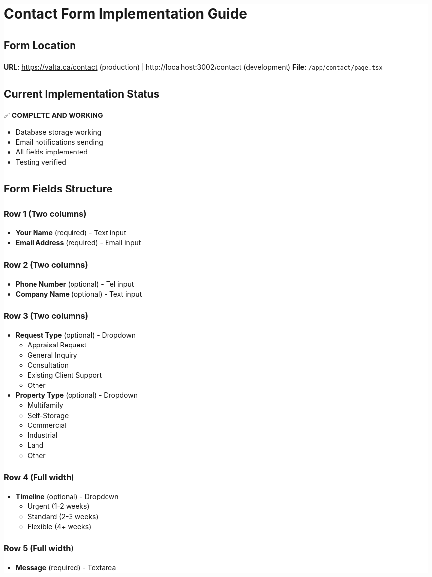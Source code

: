 # Contact Form Implementation Guide

## Form Location
**URL**: https://valta.ca/contact (production) | http://localhost:3002/contact (development)
**File**: `/app/contact/page.tsx`

## Current Implementation Status
✅ **COMPLETE AND WORKING**
- Database storage working
- Email notifications sending
- All fields implemented
- Testing verified

## Form Fields Structure

### Row 1 (Two columns)
- **Your Name** (required) - Text input
- **Email Address** (required) - Email input

### Row 2 (Two columns)
- **Phone Number** (optional) - Tel input
- **Company Name** (optional) - Text input

### Row 3 (Two columns)
- **Request Type** (optional) - Dropdown
  - Appraisal Request
  - General Inquiry
  - Consultation
  - Existing Client Support
  - Other
- **Property Type** (optional) - Dropdown
  - Multifamily
  - Self-Storage
  - Commercial
  - Industrial
  - Land
  - Other

### Row 4 (Full width)
- **Timeline** (optional) - Dropdown
  - Urgent (1-2 weeks)
  - Standard (2-3 weeks)
  - Flexible (4+ weeks)

### Row 5 (Full width)
- **Message** (required) - Textarea
